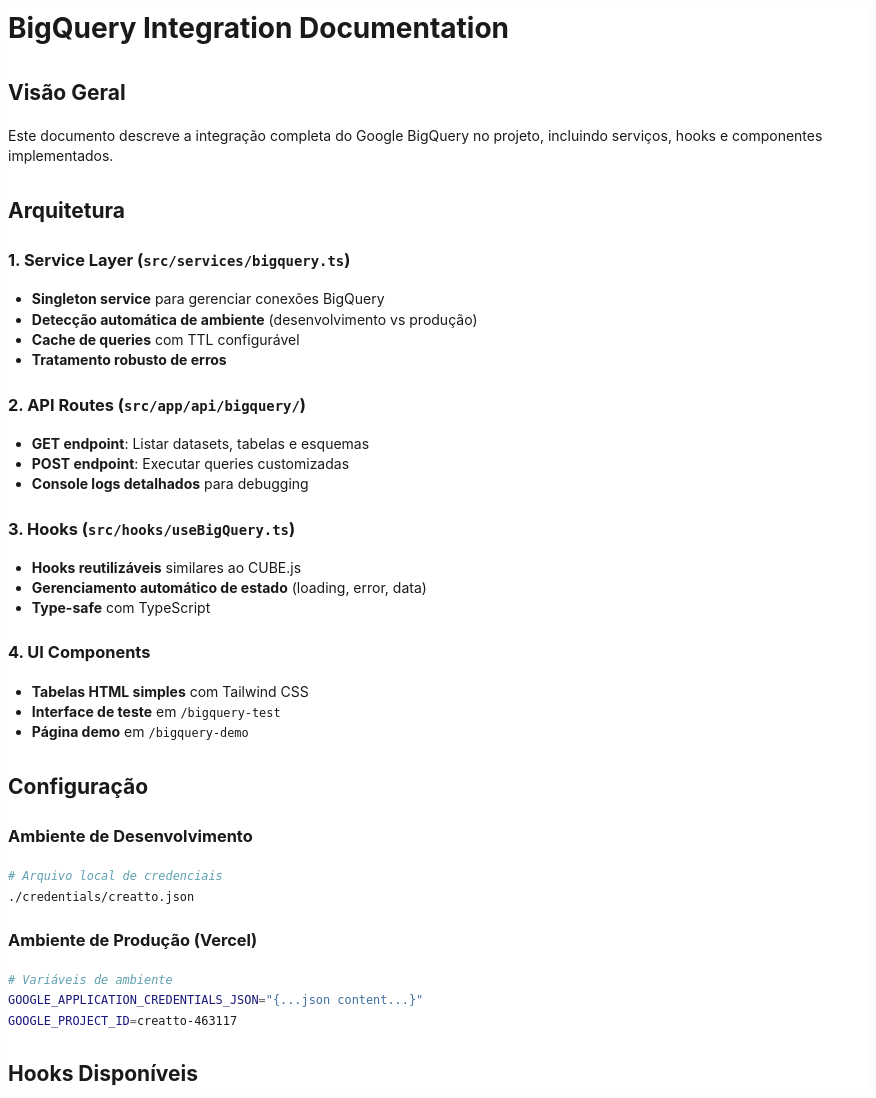 # BigQuery Integration Documentation

## Visão Geral

Este documento descreve a integração completa do Google BigQuery no projeto, incluindo serviços, hooks e componentes implementados.

## Arquitetura

### 1. Service Layer (`src/services/bigquery.ts`)
- **Singleton service** para gerenciar conexões BigQuery
- **Detecção automática de ambiente** (desenvolvimento vs produção)
- **Cache de queries** com TTL configurável
- **Tratamento robusto de erros**

### 2. API Routes (`src/app/api/bigquery/`)
- **GET endpoint**: Listar datasets, tabelas e esquemas
- **POST endpoint**: Executar queries customizadas
- **Console logs detalhados** para debugging

### 3. Hooks (`src/hooks/useBigQuery.ts`)
- **Hooks reutilizáveis** similares ao CUBE.js
- **Gerenciamento automático de estado** (loading, error, data)
- **Type-safe** com TypeScript

### 4. UI Components
- **Tabelas HTML simples** com Tailwind CSS
- **Interface de teste** em `/bigquery-test`
- **Página demo** em `/bigquery-demo`

## Configuração

### Ambiente de Desenvolvimento
```bash
# Arquivo local de credenciais
./credentials/creatto.json
```

### Ambiente de Produção (Vercel)
```bash
# Variáveis de ambiente
GOOGLE_APPLICATION_CREDENTIALS_JSON="{...json content...}"
GOOGLE_PROJECT_ID=creatto-463117
```

## Hooks Disponíveis
